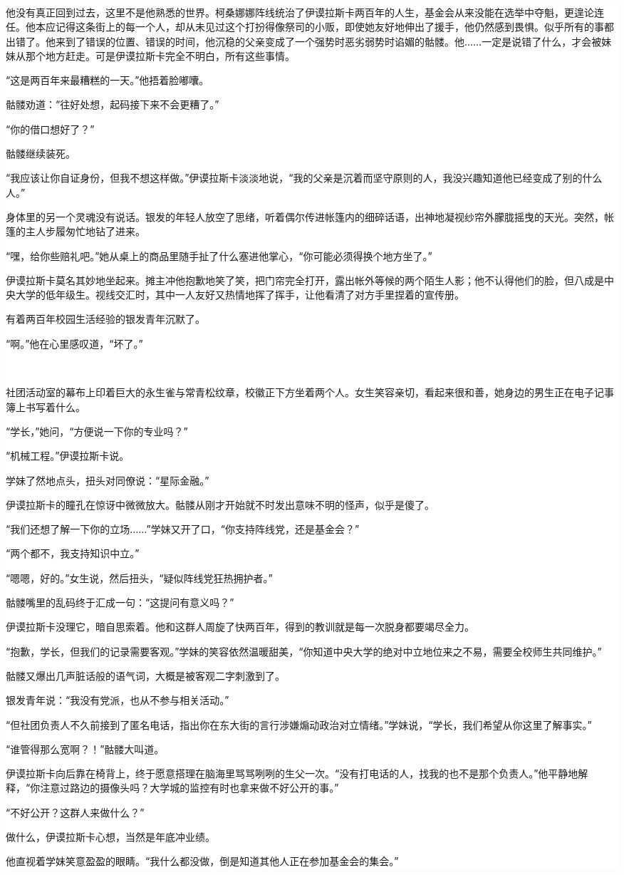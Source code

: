 他没有真正回到过去，这里不是他熟悉的世界。柯桑娜娜阵线统治了伊谟拉斯卡两百年的人生，基金会从来没能在选举中夺魁，更遑论连任。他本应记得这条街上的每一个人，却从未见过这个打扮得像祭司的小贩，即使她友好地伸出了援手，他仍然感到畏惧。似乎所有的事都出错了。他来到了错误的位置、错误的时间，他沉稳的父亲变成了一个强势时恶劣弱势时谄媚的骷髅。他……一定是说错了什么，才会被妹妹从那个地方赶走。可是伊谟拉斯卡完全不明白，所有这些事情。  

“这是两百年来最糟糕的一天。”他捂着脸嘟囔。  

骷髅劝道：“往好处想，起码接下来不会更糟了。”  

“你的借口想好了？”  

骷髅继续装死。  

“我应该让你自证身份，但我不想这样做。”伊谟拉斯卡淡淡地说，“我的父亲是沉着而坚守原则的人，我没兴趣知道他已经变成了别的什么人。”  

身体里的另一个灵魂没有说话。银发的年轻人放空了思绪，听着偶尔传进帐篷内的细碎话语，出神地凝视纱帘外朦胧摇曳的天光。突然，帐篷的主人步履匆忙地钻了进来。  

“嘿，给你些赔礼吧。”她从桌上的商品里随手扯了什么塞进他掌心，“你可能必须得换个地方坐了。”  

伊谟拉斯卡莫名其妙地坐起来。摊主冲他抱歉地笑了笑，把门帘完全打开，露出帐外等候的两个陌生人影；他不认得他们的脸，但八成是中央大学的低年级生。视线交汇时，其中一人友好又热情地挥了挥手，让他看清了对方手里捏着的宣传册。  

有着两百年校园生活经验的银发青年沉默了。  

“啊。”他在心里感叹道，“坏了。”  

  <br>

社团活动室的幕布上印着巨大的永生雀与常青松纹章，校徽正下方坐着两个人。女生笑容亲切，看起来很和善，她身边的男生正在电子记事簿上书写着什么。  

“学长，”她问，“方便说一下你的专业吗？”  

“机械工程。”伊谟拉斯卡说。  

学妹了然地点头，扭头对同僚说：“星际金融。”  

伊谟拉斯卡的瞳孔在惊讶中微微放大。骷髅从刚才开始就不时发出意味不明的怪声，似乎是傻了。  

“我们还想了解一下你的立场……”学妹又开了口，“你支持阵线党，还是基金会？”  

“两个都不，我支持知识中立。”  

“嗯嗯，好的。”女生说，然后扭头，“疑似阵线党狂热拥护者。”  

骷髅嘴里的乱码终于汇成一句：“这提问有意义吗？”  

伊谟拉斯卡没理它，暗自思索着。他和这群人周旋了快两百年，得到的教训就是每一次脱身都要竭尽全力。  

“抱歉，学长，但我们的记录需要客观。”学妹的笑容依然温暖甜美，“你知道中央大学的绝对中立地位来之不易，需要全校师生共同维护。”  

骷髅又爆出几声脏话般的语气词，大概是被客观二字刺激到了。  

银发青年说：“我没有党派，也从不参与相关活动。”  

“但社团负责人不久前接到了匿名电话，指出你在东大街的言行涉嫌煽动政治对立情绪。”学妹说，“学长，我们希望从你这里了解事实。”  

“谁管得那么宽啊？！”骷髅大叫道。  

伊谟拉斯卡向后靠在椅背上，终于愿意搭理在脑海里骂骂咧咧的生父一次。“没有打电话的人，找我的也不是那个负责人。”他平静地解释，“你注意过路边的摄像头吗？大学城的监控有时也拿来做不好公开的事。”  

“不好公开？这群人来做什么？”  

做什么，伊谟拉斯卡心想，当然是年底冲业绩。  

他直视着学妹笑意盈盈的眼睛。“我什么都没做，倒是知道其他人正在参加基金会的集会。”  
